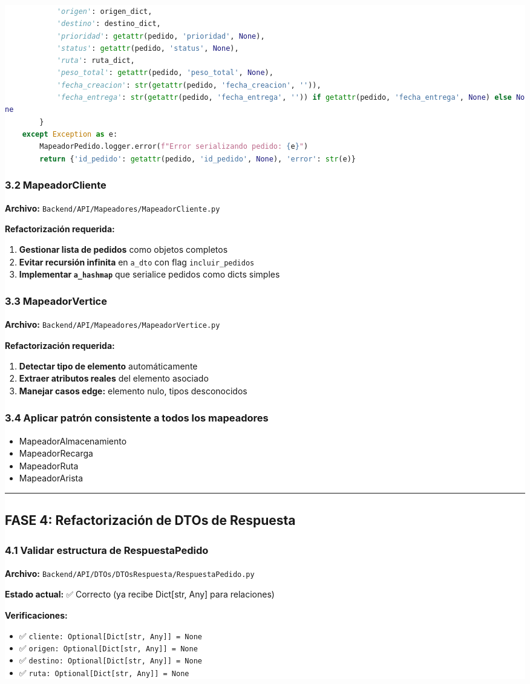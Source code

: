 ```python
            'origen': origen_dict,
            'destino': destino_dict,
            'prioridad': getattr(pedido, 'prioridad', None),
            'status': getattr(pedido, 'status', None),
            'ruta': ruta_dict,
            'peso_total': getattr(pedido, 'peso_total', None),
            'fecha_creacion': str(getattr(pedido, 'fecha_creacion', '')),
            'fecha_entrega': str(getattr(pedido, 'fecha_entrega', '')) if getattr(pedido, 'fecha_entrega', None) else None
        }
    except Exception as e:
        MapeadorPedido.logger.error(f"Error serializando pedido: {e}")
        return {'id_pedido': getattr(pedido, 'id_pedido', None), 'error': str(e)}
```

### 3.2 MapeadorCliente
**Archivo:** `Backend/API/Mapeadores/MapeadorCliente.py`

**Refactorización requerida:**
1. **Gestionar lista de pedidos** como objetos completos
2. **Evitar recursión infinita** en `a_dto` con flag `incluir_pedidos`
3. **Implementar `a_hashmap`** que serialice pedidos como dicts simples

### 3.3 MapeadorVertice
**Archivo:** `Backend/API/Mapeadores/MapeadorVertice.py`

**Refactorización requerida:**
1. **Detectar tipo de elemento** automáticamente
2. **Extraer atributos reales** del elemento asociado
3. **Manejar casos edge:** elemento nulo, tipos desconocidos

### 3.4 Aplicar patrón consistente a todos los mapeadores
- MapeadorAlmacenamiento  
- MapeadorRecarga
- MapeadorRuta
- MapeadorArista

---

## FASE 4: Refactorización de DTOs de Respuesta

### 4.1 Validar estructura de RespuestaPedido
**Archivo:** `Backend/API/DTOs/DTOsRespuesta/RespuestaPedido.py`

**Estado actual:** ✅ Correcto (ya recibe Dict[str, Any] para relaciones)

**Verificaciones:**
- ✅ `cliente: Optional[Dict[str, Any]] = None`
- ✅ `origen: Optional[Dict[str, Any]] = None`  
- ✅ `destino: Optional[Dict[str, Any]] = None`
- ✅ `ruta: Optional[Dict[str, Any]] = None`
